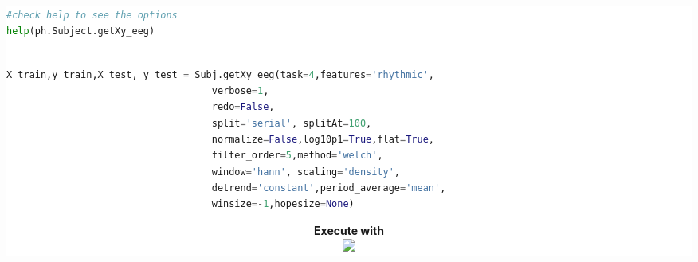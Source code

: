 
```python
#check help to see the options
help(ph.Subject.getXy_eeg)
```


```python

X_train,y_train,X_test, y_test = Subj.getXy_eeg(task=4,features='rhythmic',
                                    verbose=1,
                                    redo=False,
                                    split='serial', splitAt=100,
                                    normalize=False,log10p1=True,flat=True,
                                    filter_order=5,method='welch',
                                    window='hann', scaling='density',
                                    detrend='constant',period_average='mean',
                                    winsize=-1,hopesize=None)
```



<p style="text-align:center; font-weight:bold;">Execute with <br><a class="reference external image-reference" href="https://mybinder.org/v2/gh/Nikeshbajaj/Notebooks/master?filepath=PhyAAt_Notebooks/Example3_FeatureExtraction.ipynb" target="_blank"><img src="https://mybinder.org/badge_logo.svg" width="150px"></a></p>
